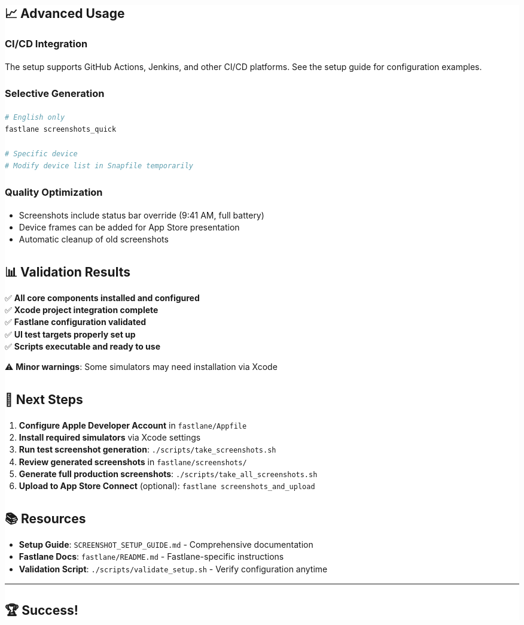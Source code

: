 ## 📈 Advanced Usage

### CI/CD Integration
The setup supports GitHub Actions, Jenkins, and other CI/CD platforms. See the setup guide for configuration examples.

### Selective Generation
```bash
# English only
fastlane screenshots_quick

# Specific device
# Modify device list in Snapfile temporarily
```

### Quality Optimization
- Screenshots include status bar override (9:41 AM, full battery)
- Device frames can be added for App Store presentation
- Automatic cleanup of old screenshots

## 📊 Validation Results

✅ **All core components installed and configured**  
✅ **Xcode project integration complete**  
✅ **Fastlane configuration validated**  
✅ **UI test targets properly set up**  
✅ **Scripts executable and ready to use**  

⚠️  **Minor warnings**: Some simulators may need installation via Xcode

## 🎯 Next Steps

1. **Configure Apple Developer Account** in `fastlane/Appfile`
2. **Install required simulators** via Xcode settings
3. **Run test screenshot generation**: `./scripts/take_screenshots.sh`
4. **Review generated screenshots** in `fastlane/screenshots/`
5. **Generate full production screenshots**: `./scripts/take_all_screenshots.sh`
6. **Upload to App Store Connect** (optional): `fastlane screenshots_and_upload`

## 📚 Resources

- **Setup Guide**: `SCREENSHOT_SETUP_GUIDE.md` - Comprehensive documentation
- **Fastlane Docs**: `fastlane/README.md` - Fastlane-specific instructions  
- **Validation Script**: `./scripts/validate_setup.sh` - Verify configuration anytime

---

## 🏆 Success!
